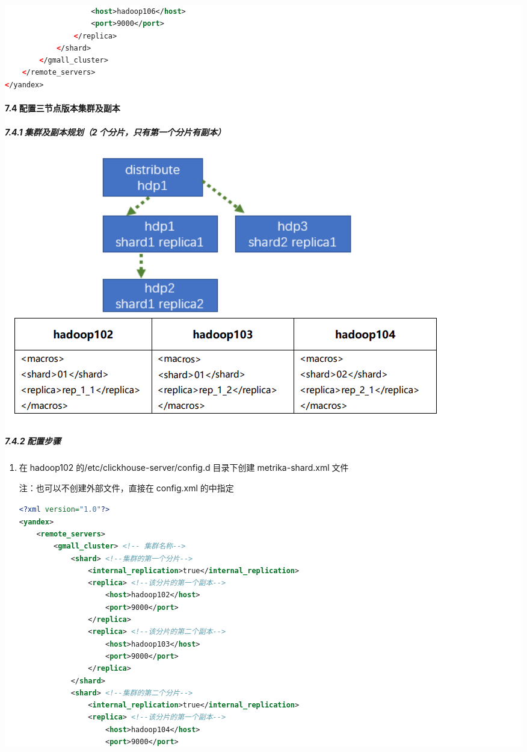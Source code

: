 ```xml
                    <host>hadoop106</host> 
                    <port>9000</port> 
                </replica> 
            </shard> 
        </gmall_cluster> 
    </remote_servers> 
</yandex>
```

#### 7.4 配置三节点版本集群及副本

##### 7.4.1 集群及副本规划（2 个分片，只有第一个分片有副本）

![](../../assets/images/ClickHouse/attachments/ClickHouse从入门到精通-初级_image_37.png)

##### 7.4.2 配置步骤

1. 在 hadoop102 的/etc/clickhouse-server/config.d 目录下创建 metrika-shard.xml 文件

    注：也可以不创建外部文件，直接在 config.xml 的中指定

    ```xml
    <?xml version="1.0"?>
    <yandex>
        <remote_servers>
            <gmall_cluster> <!-- 集群名称-->
                <shard> <!--集群的第一个分片-->
                    <internal_replication>true</internal_replication>
                    <replica> <!--该分片的第一个副本-->
                        <host>hadoop102</host>
                        <port>9000</port>
                    </replica>
                    <replica> <!--该分片的第二个副本-->
                        <host>hadoop103</host>
                        <port>9000</port>
                    </replica>
                </shard>
                <shard> <!--集群的第二个分片-->
                    <internal_replication>true</internal_replication>
                    <replica> <!--该分片的第一个副本-->
                        <host>hadoop104</host>
                        <port>9000</port>